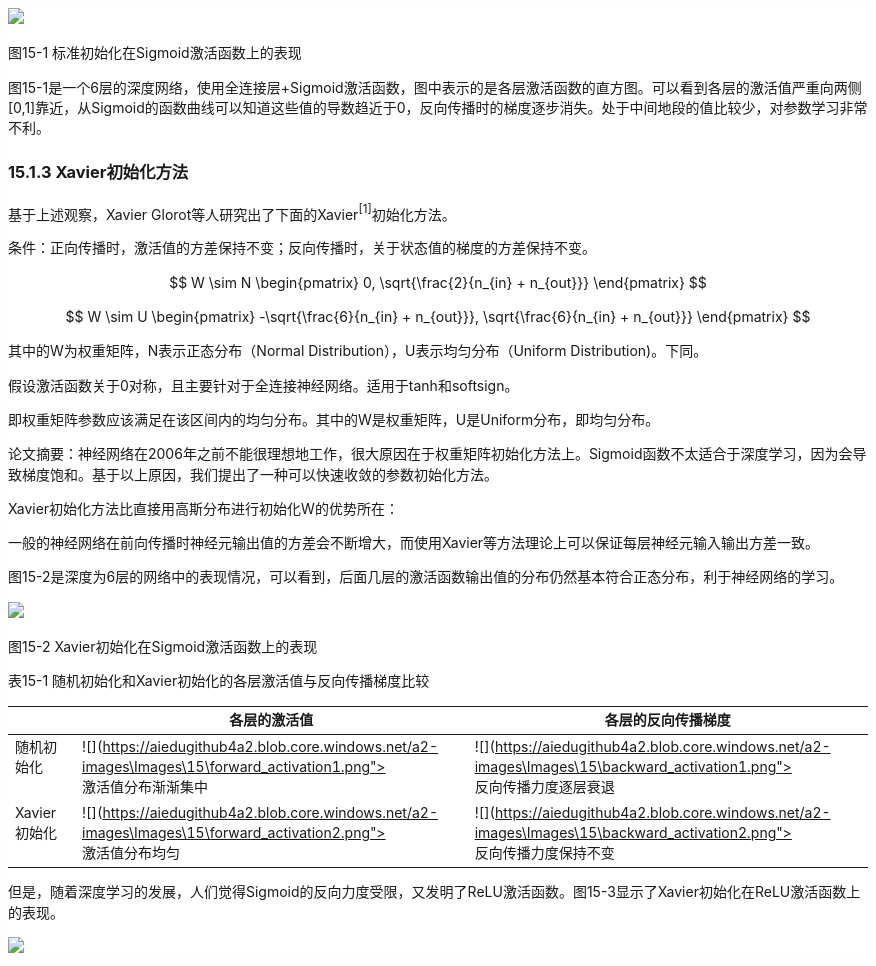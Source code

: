 ![](https://aiedugithub4a2.blob.core.windows.net/a2-images/Images/15/init_normal_sigmoid.png)

图15-1 标准初始化在Sigmoid激活函数上的表现

图15-1是一个6层的深度网络，使用全连接层+Sigmoid激活函数，图中表示的是各层激活函数的直方图。可以看到各层的激活值严重向两侧[0,1]靠近，从Sigmoid的函数曲线可以知道这些值的导数趋近于0，反向传播时的梯度逐步消失。处于中间地段的值比较少，对参数学习非常不利。

### 15.1.3 Xavier初始化方法

基于上述观察，Xavier Glorot等人研究出了下面的Xavier$^{[1]}$初始化方法。

条件：正向传播时，激活值的方差保持不变；反向传播时，关于状态值的梯度的方差保持不变。

$$
W \sim N
\begin{pmatrix}
0, \sqrt{\frac{2}{n_{in} + n_{out}}} 
\end{pmatrix}
$$

$$
W \sim U 
\begin{pmatrix}
 -\sqrt{\frac{6}{n_{in} + n_{out}}}, \sqrt{\frac{6}{n_{in} + n_{out}}} 
\end{pmatrix}
$$

其中的W为权重矩阵，N表示正态分布（Normal Distribution），U表示均匀分布（Uniform Distribution)。下同。

假设激活函数关于0对称，且主要针对于全连接神经网络。适用于tanh和softsign。

即权重矩阵参数应该满足在该区间内的均匀分布。其中的W是权重矩阵，U是Uniform分布，即均匀分布。

论文摘要：神经网络在2006年之前不能很理想地工作，很大原因在于权重矩阵初始化方法上。Sigmoid函数不太适合于深度学习，因为会导致梯度饱和。基于以上原因，我们提出了一种可以快速收敛的参数初始化方法。

Xavier初始化方法比直接用高斯分布进行初始化W的优势所在： 

一般的神经网络在前向传播时神经元输出值的方差会不断增大，而使用Xavier等方法理论上可以保证每层神经元输入输出方差一致。 

图15-2是深度为6层的网络中的表现情况，可以看到，后面几层的激活函数输出值的分布仍然基本符合正态分布，利于神经网络的学习。

![](https://aiedugithub4a2.blob.core.windows.net/a2-images/Images/15/init_xavier_sigmoid.png)

图15-2 Xavier初始化在Sigmoid激活函数上的表现

表15-1 随机初始化和Xavier初始化的各层激活值与反向传播梯度比较

| |各层的激活值|各层的反向传播梯度|
|---|---|---|
| 随机初始化 |![](https://aiedugithub4a2.blob.core.windows.net/a2-images\Images\15\forward_activation1.png"><br/>激活值分布渐渐集中|![](https://aiedugithub4a2.blob.core.windows.net/a2-images\Images\15\backward_activation1.png"><br/>反向传播力度逐层衰退|
| Xavier初始化 |![](https://aiedugithub4a2.blob.core.windows.net/a2-images\Images\15\forward_activation2.png"><br/>激活值分布均匀|![](https://aiedugithub4a2.blob.core.windows.net/a2-images\Images\15\backward_activation2.png"><br/>反向传播力度保持不变|

但是，随着深度学习的发展，人们觉得Sigmoid的反向力度受限，又发明了ReLU激活函数。图15-3显示了Xavier初始化在ReLU激活函数上的表现。

![](https://aiedugithub4a2.blob.core.windows.net/a2-images/Images/15/init_xavier_relu.png)
